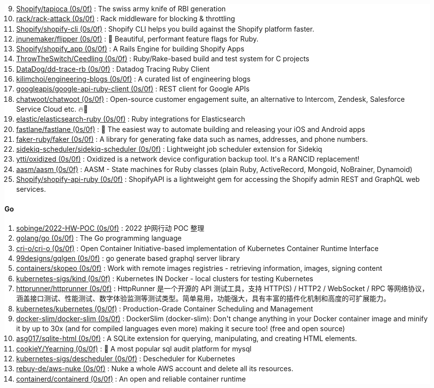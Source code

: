 9. [Shopify/tapioca (0s/0f)](https://github.com/Shopify/tapioca) : The swiss army knife of RBI generation
10. [rack/rack-attack (0s/0f)](https://github.com/rack/rack-attack) : Rack middleware for blocking & throttling
11. [Shopify/shopify-cli (0s/0f)](https://github.com/Shopify/shopify-cli) : Shopify CLI helps you build against the Shopify platform faster.
12. [jnunemaker/flipper (0s/0f)](https://github.com/jnunemaker/flipper) : 🐬 Beautiful, performant feature flags for Ruby.
13. [Shopify/shopify_app (0s/0f)](https://github.com/Shopify/shopify_app) : A Rails Engine for building Shopify Apps
14. [ThrowTheSwitch/Ceedling (0s/0f)](https://github.com/ThrowTheSwitch/Ceedling) : Ruby/Rake-based build and test system for C projects
15. [DataDog/dd-trace-rb (0s/0f)](https://github.com/DataDog/dd-trace-rb) : Datadog Tracing Ruby Client
16. [kilimchoi/engineering-blogs (0s/0f)](https://github.com/kilimchoi/engineering-blogs) : A curated list of engineering blogs
17. [googleapis/google-api-ruby-client (0s/0f)](https://github.com/googleapis/google-api-ruby-client) : REST client for Google APIs
18. [chatwoot/chatwoot (0s/0f)](https://github.com/chatwoot/chatwoot) : Open-source customer engagement suite, an alternative to Intercom, Zendesk, Salesforce Service Cloud etc. 🔥💬
19. [elastic/elasticsearch-ruby (0s/0f)](https://github.com/elastic/elasticsearch-ruby) : Ruby integrations for Elasticsearch
20. [fastlane/fastlane (0s/0f)](https://github.com/fastlane/fastlane) : 🚀 The easiest way to automate building and releasing your iOS and Android apps
21. [faker-ruby/faker (0s/0f)](https://github.com/faker-ruby/faker) : A library for generating fake data such as names, addresses, and phone numbers.
22. [sidekiq-scheduler/sidekiq-scheduler (0s/0f)](https://github.com/sidekiq-scheduler/sidekiq-scheduler) : Lightweight job scheduler extension for Sidekiq
23. [ytti/oxidized (0s/0f)](https://github.com/ytti/oxidized) : Oxidized is a network device configuration backup tool. It's a RANCID replacement!
24. [aasm/aasm (0s/0f)](https://github.com/aasm/aasm) : AASM - State machines for Ruby classes (plain Ruby, ActiveRecord, Mongoid, NoBrainer, Dynamoid)
25. [Shopify/shopify-api-ruby (0s/0f)](https://github.com/Shopify/shopify-api-ruby) : ShopifyAPI is a lightweight gem for accessing the Shopify admin REST and GraphQL web services.

#### Go
1. [sobinge/2022-HW-POC (0s/0f)](https://github.com/sobinge/2022-HW-POC) : 2022 护网行动 POC 整理
2. [golang/go (0s/0f)](https://github.com/golang/go) : The Go programming language
3. [cri-o/cri-o (0s/0f)](https://github.com/cri-o/cri-o) : Open Container Initiative-based implementation of Kubernetes Container Runtime Interface
4. [99designs/gqlgen (0s/0f)](https://github.com/99designs/gqlgen) : go generate based graphql server library
5. [containers/skopeo (0s/0f)](https://github.com/containers/skopeo) : Work with remote images registries - retrieving information, images, signing content
6. [kubernetes-sigs/kind (0s/0f)](https://github.com/kubernetes-sigs/kind) : Kubernetes IN Docker - local clusters for testing Kubernetes
7. [httprunner/httprunner (0s/0f)](https://github.com/httprunner/httprunner) : HttpRunner 是一个开源的 API 测试工具，支持 HTTP(S) / HTTP2 / WebSocket / RPC 等网络协议，涵盖接口测试、性能测试、数字体验监测等测试类型。简单易用，功能强大，具有丰富的插件化机制和高度的可扩展能力。
8. [kubernetes/kubernetes (0s/0f)](https://github.com/kubernetes/kubernetes) : Production-Grade Container Scheduling and Management
9. [docker-slim/docker-slim (0s/0f)](https://github.com/docker-slim/docker-slim) : DockerSlim (docker-slim): Don't change anything in your Docker container image and minify it by up to 30x (and for compiled languages even more) making it secure too! (free and open source)
10. [asg017/sqlite-html (0s/0f)](https://github.com/asg017/sqlite-html) : A SQLite extension for querying, manipulating, and creating HTML elements.
11. [cookieY/Yearning (0s/0f)](https://github.com/cookieY/Yearning) : 🐳 A most popular sql audit platform for mysql
12. [kubernetes-sigs/descheduler (0s/0f)](https://github.com/kubernetes-sigs/descheduler) : Descheduler for Kubernetes
13. [rebuy-de/aws-nuke (0s/0f)](https://github.com/rebuy-de/aws-nuke) : Nuke a whole AWS account and delete all its resources.
14. [containerd/containerd (0s/0f)](https://github.com/containerd/containerd) : An open and reliable container runtime